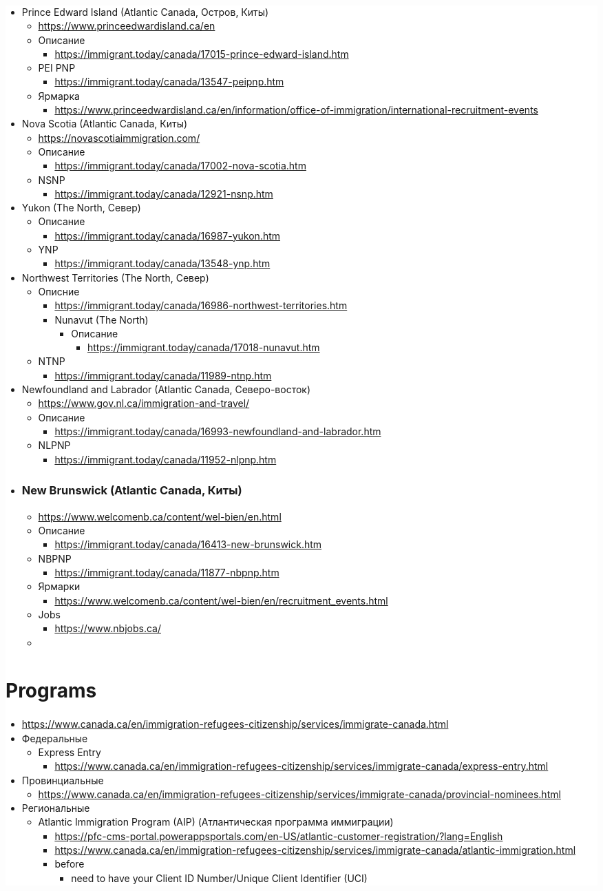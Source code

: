 - Prince Edward Island (Atlantic Canada, Остров, Киты)
	- https://www.princeedwardisland.ca/en
	- Описание
		- https://immigrant.today/canada/17015-prince-edward-island.htm
	- PEI PNP
		- https://immigrant.today/canada/13547-peipnp.htm
	- Ярмарка
		- https://www.princeedwardisland.ca/en/information/office-of-immigration/international-recruitment-events
- Nova Scotia (Atlantic Canada, Киты)
	- https://novascotiaimmigration.com/
	- Описание
		- https://immigrant.today/canada/17002-nova-scotia.htm
	- NSNP
		- https://immigrant.today/canada/12921-nsnp.htm
- Yukon (The North, Север)
	- Описание
		- https://immigrant.today/canada/16987-yukon.htm
	- YNP
		- https://immigrant.today/canada/13548-ynp.htm
- Northwest Territories (The North, Север)
	- Описние
		- https://immigrant.today/canada/16986-northwest-territories.htm
		- Nunavut (The North)
			- Описание
				- https://immigrant.today/canada/17018-nunavut.htm
	- NTNP
		- https://immigrant.today/canada/11989-ntnp.htm
- Newfoundland and Labrador (Atlantic Canada, Северо-восток)
	- https://www.gov.nl.ca/immigration-and-travel/
	- Описание
		- https://immigrant.today/canada/16993-newfoundland-and-labrador.htm
	- NLPNP
		- https://immigrant.today/canada/11952-nlpnp.htm
- ### New Brunswick (Atlantic Canada, Киты)
	- https://www.welcomenb.ca/content/wel-bien/en.html
	- Описание
		- https://immigrant.today/canada/16413-new-brunswick.htm
	- NBPNP
		- https://immigrant.today/canada/11877-nbpnp.htm
	- Ярмарки
		- https://www.welcomenb.ca/content/wel-bien/en/recruitment_events.html
	- Jobs
		- https://www.nbjobs.ca/
	- 

# Programs
- https://www.canada.ca/en/immigration-refugees-citizenship/services/immigrate-canada.html
- Федеральные
	- Express Entry
		- https://www.canada.ca/en/immigration-refugees-citizenship/services/immigrate-canada/express-entry.html
- Провинциальные
	- https://www.canada.ca/en/immigration-refugees-citizenship/services/immigrate-canada/provincial-nominees.html
- Региональные
	- Atlantic Immigration Program (AIP) (Атлантическая программа иммиграции)
		- https://pfc-cms-portal.powerappsportals.com/en-US/atlantic-customer-registration/?lang=English
		- https://www.canada.ca/en/immigration-refugees-citizenship/services/immigrate-canada/atlantic-immigration.html
		- before
			- need to have your Client ID Number/Unique Client Identifier (UCI)